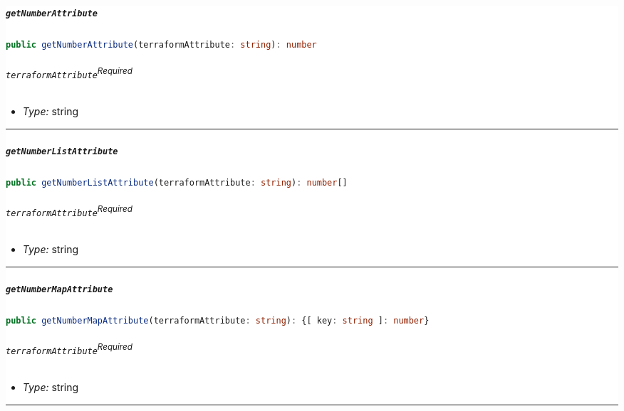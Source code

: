 ##### `getNumberAttribute` <a name="getNumberAttribute" id="rhizo-co-terraform-provider-oci.dataOciAutoscalingAutoScalingConfiguration.DataOciAutoscalingAutoScalingConfiguration.getNumberAttribute"></a>

```typescript
public getNumberAttribute(terraformAttribute: string): number
```

###### `terraformAttribute`<sup>Required</sup> <a name="terraformAttribute" id="rhizo-co-terraform-provider-oci.dataOciAutoscalingAutoScalingConfiguration.DataOciAutoscalingAutoScalingConfiguration.getNumberAttribute.parameter.terraformAttribute"></a>

- *Type:* string

---

##### `getNumberListAttribute` <a name="getNumberListAttribute" id="rhizo-co-terraform-provider-oci.dataOciAutoscalingAutoScalingConfiguration.DataOciAutoscalingAutoScalingConfiguration.getNumberListAttribute"></a>

```typescript
public getNumberListAttribute(terraformAttribute: string): number[]
```

###### `terraformAttribute`<sup>Required</sup> <a name="terraformAttribute" id="rhizo-co-terraform-provider-oci.dataOciAutoscalingAutoScalingConfiguration.DataOciAutoscalingAutoScalingConfiguration.getNumberListAttribute.parameter.terraformAttribute"></a>

- *Type:* string

---

##### `getNumberMapAttribute` <a name="getNumberMapAttribute" id="rhizo-co-terraform-provider-oci.dataOciAutoscalingAutoScalingConfiguration.DataOciAutoscalingAutoScalingConfiguration.getNumberMapAttribute"></a>

```typescript
public getNumberMapAttribute(terraformAttribute: string): {[ key: string ]: number}
```

###### `terraformAttribute`<sup>Required</sup> <a name="terraformAttribute" id="rhizo-co-terraform-provider-oci.dataOciAutoscalingAutoScalingConfiguration.DataOciAutoscalingAutoScalingConfiguration.getNumberMapAttribute.parameter.terraformAttribute"></a>

- *Type:* string

---
